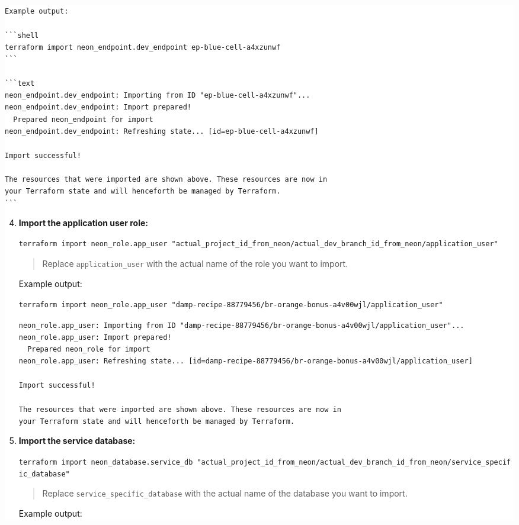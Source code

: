     Example output:

    ```shell
    terraform import neon_endpoint.dev_endpoint ep-blue-cell-a4xzunwf
    ```

    ```text
    neon_endpoint.dev_endpoint: Importing from ID "ep-blue-cell-a4xzunwf"...
    neon_endpoint.dev_endpoint: Import prepared!
      Prepared neon_endpoint for import
    neon_endpoint.dev_endpoint: Refreshing state... [id=ep-blue-cell-a4xzunwf]

    Import successful!

    The resources that were imported are shown above. These resources are now in
    your Terraform state and will henceforth be managed by Terraform.
    ```

4.  **Import the application user role:**

    ```shell
    terraform import neon_role.app_user "actual_project_id_from_neon/actual_dev_branch_id_from_neon/application_user"
    ```

    > Replace `application_user` with the actual name of the role you want to import.

    Example output:

    ```shell
    terraform import neon_role.app_user "damp-recipe-88779456/br-orange-bonus-a4v00wjl/application_user"
    ```

    ```text
    neon_role.app_user: Importing from ID "damp-recipe-88779456/br-orange-bonus-a4v00wjl/application_user"...
    neon_role.app_user: Import prepared!
      Prepared neon_role for import
    neon_role.app_user: Refreshing state... [id=damp-recipe-88779456/br-orange-bonus-a4v00wjl/application_user]

    Import successful!

    The resources that were imported are shown above. These resources are now in
    your Terraform state and will henceforth be managed by Terraform.
    ```

5.  **Import the service database:**

    ```shell
    terraform import neon_database.service_db "actual_project_id_from_neon/actual_dev_branch_id_from_neon/service_specific_database"
    ```

    > Replace `service_specific_database` with the actual name of the database you want to import.

    Example output:
